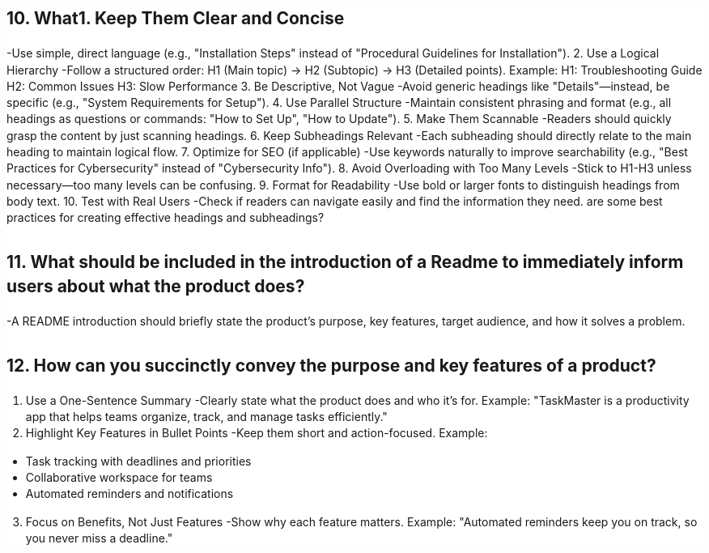
## 10. What1. Keep Them Clear and Concise
-Use simple, direct language (e.g., "Installation Steps" instead of "Procedural Guidelines for Installation").
2. Use a Logical Hierarchy
-Follow a structured order: H1 (Main topic) → H2 (Subtopic) → H3 (Detailed points).
Example:
  H1: Troubleshooting Guide
  H2: Common Issues
  H3: Slow Performance
3. Be Descriptive, Not Vague
-Avoid generic headings like "Details"—instead, be specific (e.g., "System Requirements for Setup").
4. Use Parallel Structure
-Maintain consistent phrasing and format (e.g., all headings as questions or commands: "How to Set Up", "How to Update").
5. Make Them Scannable
-Readers should quickly grasp the content by just scanning headings.
6. Keep Subheadings Relevant
-Each subheading should directly relate to the main heading to maintain logical flow.
7. Optimize for SEO (if applicable)
-Use keywords naturally to improve searchability (e.g., "Best Practices for Cybersecurity" instead of "Cybersecurity Info").
8. Avoid Overloading with Too Many Levels
-Stick to H1-H3 unless necessary—too many levels can be confusing.
9. Format for Readability
-Use bold or larger fonts to distinguish headings from body text.
10. Test with Real Users
-Check if readers can navigate easily and find the information they need. are some best practices for creating effective headings and subheadings?

## 11. What should be included in the introduction of a Readme to immediately inform users about what the product does?
-A README introduction should briefly state the product’s purpose, key features, target audience, and how it solves a problem.

## 12. How can you succinctly convey the purpose and key features of a product?
1. Use a One-Sentence Summary
-Clearly state what the product does and who it’s for.
 Example: "TaskMaster is a productivity app that helps teams organize, track, and manage tasks efficiently."
2. Highlight Key Features in Bullet Points
-Keep them short and action-focused.
Example:
 - Task tracking with deadlines and priorities
 - Collaborative workspace for teams
 - Automated reminders and notifications
3. Focus on Benefits, Not Just Features
-Show why each feature matters.
Example: "Automated reminders keep you on track, so you never miss a deadline."
